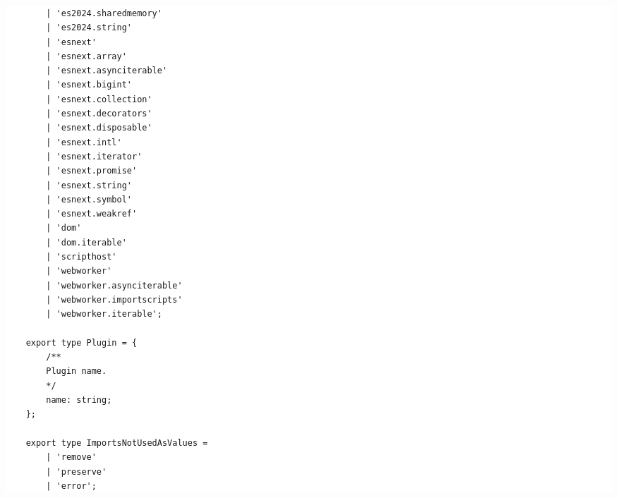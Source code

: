            | 'es2024.sharedmemory'
            | 'es2024.string'
            | 'esnext'
            | 'esnext.array'
            | 'esnext.asynciterable'
            | 'esnext.bigint'
            | 'esnext.collection'
            | 'esnext.decorators'
            | 'esnext.disposable'
            | 'esnext.intl'
            | 'esnext.iterator'
            | 'esnext.promise'
            | 'esnext.string'
            | 'esnext.symbol'
            | 'esnext.weakref'
            | 'dom'
            | 'dom.iterable'
            | 'scripthost'
            | 'webworker'
            | 'webworker.asynciterable'
            | 'webworker.importscripts'
            | 'webworker.iterable';

        export type Plugin = {
            /**
            Plugin name.
            */
            name: string;
        };

        export type ImportsNotUsedAsValues =
            | 'remove'
            | 'preserve'
            | 'error';
